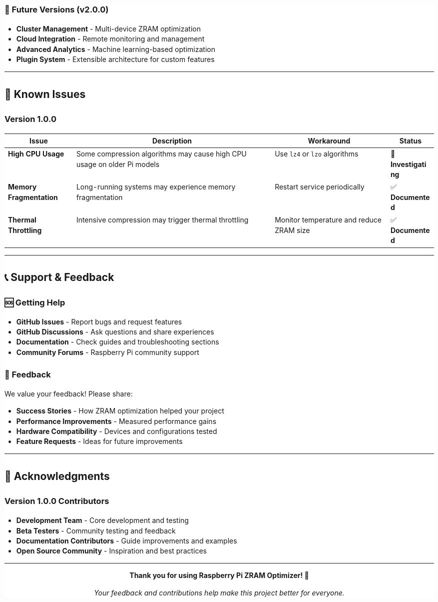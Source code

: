### 🔮 Future Versions (v2.0.0)

- **Cluster Management** - Multi-device ZRAM optimization
- **Cloud Integration** - Remote monitoring and management
- **Advanced Analytics** - Machine learning-based optimization
- **Plugin System** - Extensible architecture for custom features

---

## 🐛 Known Issues

### Version 1.0.0

| Issue | Description | Workaround | Status |
|-------|-------------|------------|---------|
| **High CPU Usage** | Some compression algorithms may cause high CPU usage on older Pi models | Use `lz4` or `lzo` algorithms | 🔄 **Investigating** |
| **Memory Fragmentation** | Long-running systems may experience memory fragmentation | Restart service periodically | ✅ **Documented** |
| **Thermal Throttling** | Intensive compression may trigger thermal throttling | Monitor temperature and reduce ZRAM size | ✅ **Documented** |

---

## 📞 Support & Feedback

### 🆘 Getting Help

- **GitHub Issues** - Report bugs and request features
- **GitHub Discussions** - Ask questions and share experiences
- **Documentation** - Check guides and troubleshooting sections
- **Community Forums** - Raspberry Pi community support

### 💬 Feedback

We value your feedback! Please share:

- **Success Stories** - How ZRAM optimization helped your project
- **Performance Improvements** - Measured performance gains
- **Hardware Compatibility** - Devices and configurations tested
- **Feature Requests** - Ideas for future improvements

---

## 🙏 Acknowledgments

### Version 1.0.0 Contributors

- **Development Team** - Core development and testing
- **Beta Testers** - Community testing and feedback
- **Documentation Contributors** - Guide improvements and examples
- **Open Source Community** - Inspiration and best practices

---

<div align="center">

**Thank you for using Raspberry Pi ZRAM Optimizer! 🚀**

*Your feedback and contributions help make this project better for everyone.*

</div>
